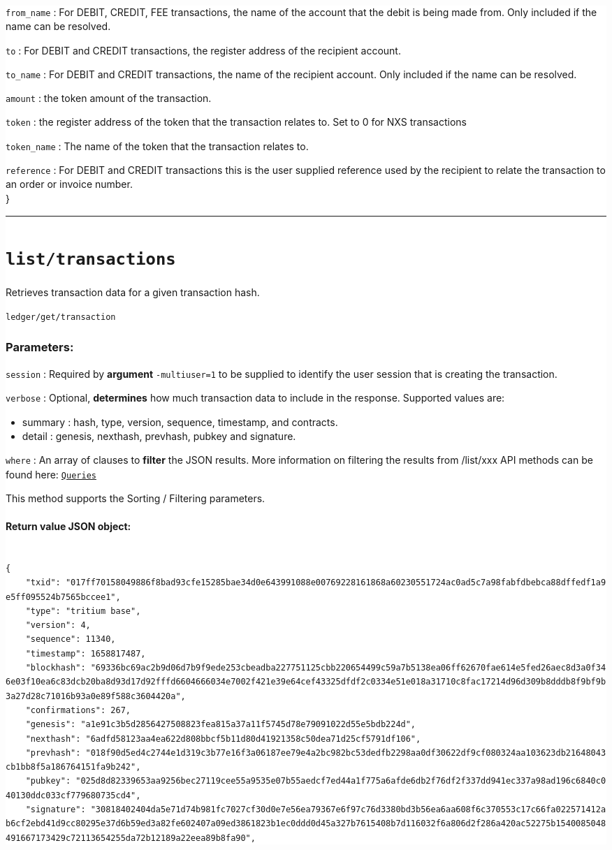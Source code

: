 `from_name` : For DEBIT, CREDIT, FEE transactions, the name of the account that the debit is being made from. Only included if the name can be resolved.

`to` : For DEBIT and CREDIT transactions, the register address of the recipient account.

`to_name` : For DEBIT and CREDIT transactions, the name of the recipient account. Only included if the name can be resolved.

`amount` : the token amount of the transaction.

`token` : the register address of the token that the transaction relates to. Set to 0 for NXS transactions

`token_name` : The name of the token that the transaction relates to.

`reference` : For DEBIT and CREDIT transactions this is the user supplied reference used by the recipient to relate the transaction to an order or invoice number.  
}

-----------------------------------

# <a name="list/transactions"></a> `list/transactions`

Retrieves transaction data for a given transaction hash.

```
ledger/get/transaction
```

### Parameters:

`session` : Required by **argument** `-multiuser=1` to be supplied to identify the user session that is creating the transaction.

`verbose` : Optional, **determines** how much transaction data to include in the response. Supported values are:  
- summary : hash, type, version, sequence, timestamp, and contracts.  
- detail : genesis, nexthash, prevhash, pubkey and signature.

`where` : An array of clauses to **filter** the JSON results. More information on filtering the results from /list/xxx API methods can be found here: [`Queries`](https://github.com/Nexusoft/LLL-TAO/blob/merging-sessions/docs/API/QUERIES.md) 

This method supports the Sorting / Filtering parameters.

#### Return value JSON object:

```

{
    "txid": "017ff70158049886f8bad93cfe15285bae34d0e643991088e00769228161868a60230551724ac0ad5c7a98fabfdbebca88dffedf1a9e5ff095524b7565bccee1",
    "type": "tritium base",
    "version": 4,
    "sequence": 11340,
    "timestamp": 1658817487,
    "blockhash": "69336bc69ac2b9d06d7b9f9ede253cbeadba227751125cbb220654499c59a7b5138ea06ff62670fae614e5fed26aec8d3a0f346e03f10ea6c83dcb20ba8d93d17d92fffd6604666034e7002f421e39e64cef43325dfdf2c0334e51e018a31710c8fac17214d96d309b8dddb8f9bf9b3a27d28c71016b93a0e89f588c3604420a",
    "confirmations": 267,
    "genesis": "a1e91c3b5d2856427508823fea815a37a11f5745d78e79091022d55e5bdb224d",
    "nexthash": "6adfd58123aa4ea622d808bbcf5b11d80d41921358c50dea71d25cf5791df106",
    "prevhash": "018f90d5ed4c2744e1d319c3b77e16f3a06187ee79e4a2bc982bc53dedfb2298aa0df30622df9cf080324aa103623db21648043cb1bb8f5a186764151fa9b242",
    "pubkey": "025d8d82339653aa9256bec27119cee55a9535e07b55aedcf7ed44a1f775a6afde6db2f76df2f337dd941ec337a98ad196c6840c040130ddc033cf779680735cd4",
    "signature": "30818402404da5e71d74b981fc7027cf30d0e7e56ea79367e6f97c76d3380bd3b56ea6aa608f6c370553c17c66fa022571412ab6cf2ebd41d9cc80295e37d6b59ed3a82fe602407a09ed3861823b1ec0ddd0d45a327b7615408b7d116032f6a806d2f286a420ac52275b1540085048491667173429c72113654255da72b12189a22eea89b8fa90",
```